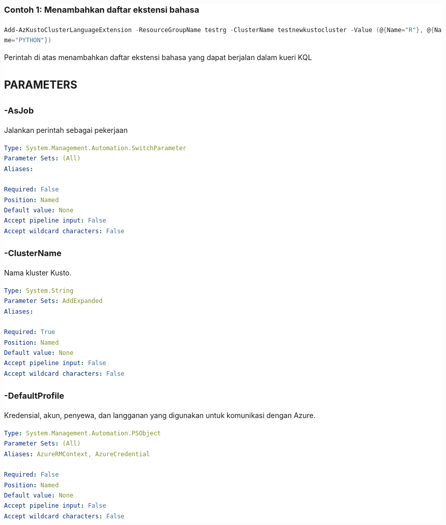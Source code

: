 ### Contoh 1: Menambahkan daftar ekstensi bahasa
```powershell
Add-AzKustoClusterLanguageExtension -ResourceGroupName testrg -ClusterName testnewkustocluster -Value (@{Name="R"}, @{Name="PYTHON"})
```

Perintah di atas menambahkan daftar ekstensi bahasa yang dapat berjalan dalam kueri KQL

## PARAMETERS

### -AsJob
Jalankan perintah sebagai pekerjaan

```yaml
Type: System.Management.Automation.SwitchParameter
Parameter Sets: (All)
Aliases:

Required: False
Position: Named
Default value: None
Accept pipeline input: False
Accept wildcard characters: False
```

### -ClusterName
Nama kluster Kusto.

```yaml
Type: System.String
Parameter Sets: AddExpanded
Aliases:

Required: True
Position: Named
Default value: None
Accept pipeline input: False
Accept wildcard characters: False
```

### -DefaultProfile
Kredensial, akun, penyewa, dan langganan yang digunakan untuk komunikasi dengan Azure.

```yaml
Type: System.Management.Automation.PSObject
Parameter Sets: (All)
Aliases: AzureRMContext, AzureCredential

Required: False
Position: Named
Default value: None
Accept pipeline input: False
Accept wildcard characters: False
```

